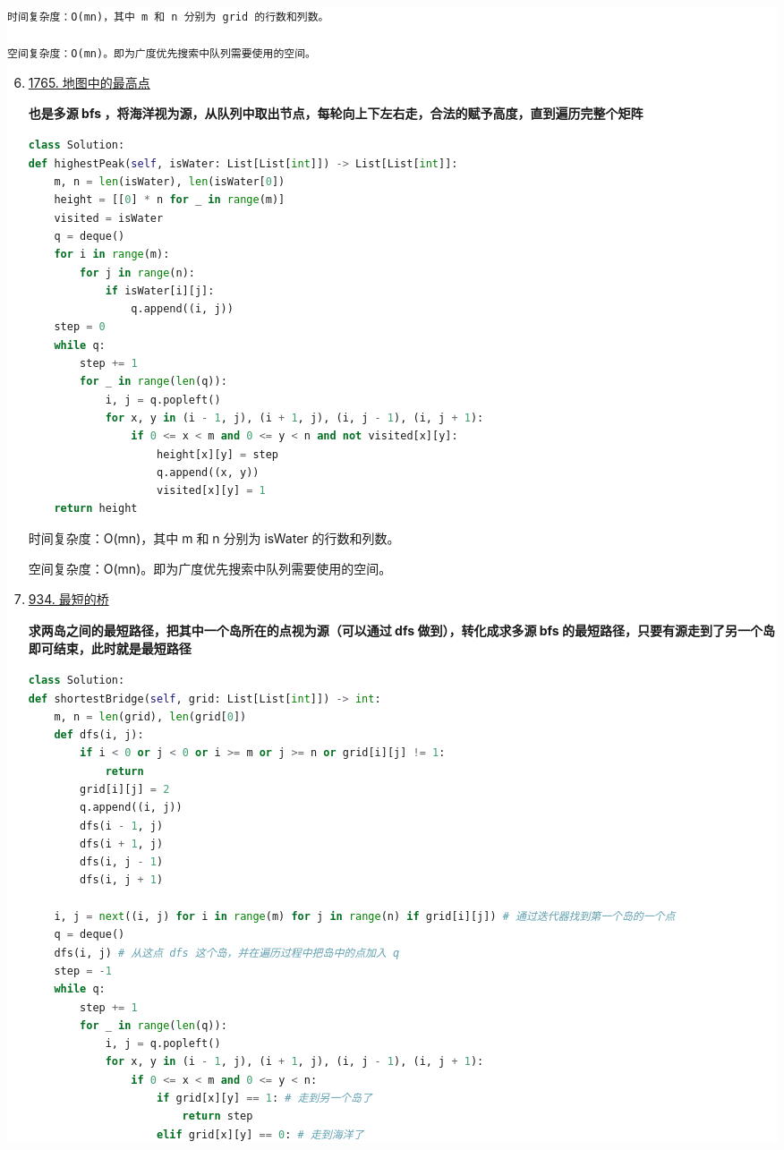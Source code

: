
    时间复杂度：O(mn)，其中 m 和 n 分别为 grid 的行数和列数。

    空间复杂度：O(mn)。即为广度优先搜索中队列需要使用的空间。

6. [1765. 地图中的最高点](https://leetcode.cn/problems/map-of-highest-peak/description/)

    **也是多源 bfs ，将海洋视为源，从队列中取出节点，每轮向上下左右走，合法的赋予高度，直到遍历完整个矩阵**

    ```py
    class Solution:
    def highestPeak(self, isWater: List[List[int]]) -> List[List[int]]:
        m, n = len(isWater), len(isWater[0])
        height = [[0] * n for _ in range(m)]
        visited = isWater
        q = deque()
        for i in range(m):
            for j in range(n):
                if isWater[i][j]:
                    q.append((i, j))
        step = 0
        while q:
            step += 1
            for _ in range(len(q)):
                i, j = q.popleft()
                for x, y in (i - 1, j), (i + 1, j), (i, j - 1), (i, j + 1):
                    if 0 <= x < m and 0 <= y < n and not visited[x][y]:
                        height[x][y] = step
                        q.append((x, y))
                        visited[x][y] = 1
        return height
    ```

    时间复杂度：O(mn)，其中 m 和 n 分别为 isWater 的行数和列数。

    空间复杂度：O(mn)。即为广度优先搜索中队列需要使用的空间。

7. [934. 最短的桥](https://leetcode.cn/problems/shortest-bridge/description/)

    **求两岛之间的最短路径，把其中一个岛所在的点视为源（可以通过 dfs 做到），转化成求多源 bfs 的最短路径，只要有源走到了另一个岛即可结束，此时就是最短路径**

    ```py
    class Solution:
    def shortestBridge(self, grid: List[List[int]]) -> int:
        m, n = len(grid), len(grid[0])
        def dfs(i, j):
            if i < 0 or j < 0 or i >= m or j >= n or grid[i][j] != 1:
                return
            grid[i][j] = 2
            q.append((i, j))
            dfs(i - 1, j)
            dfs(i + 1, j)
            dfs(i, j - 1)
            dfs(i, j + 1)

        i, j = next((i, j) for i in range(m) for j in range(n) if grid[i][j]) # 通过迭代器找到第一个岛的一个点
        q = deque()
        dfs(i, j) # 从这点 dfs 这个岛，并在遍历过程中把岛中的点加入 q
        step = -1
        while q:
            step += 1
            for _ in range(len(q)):
                i, j = q.popleft()
                for x, y in (i - 1, j), (i + 1, j), (i, j - 1), (i, j + 1):
                    if 0 <= x < m and 0 <= y < n:
                        if grid[x][y] == 1: # 走到另一个岛了
                            return step
                        elif grid[x][y] == 0: # 走到海洋了